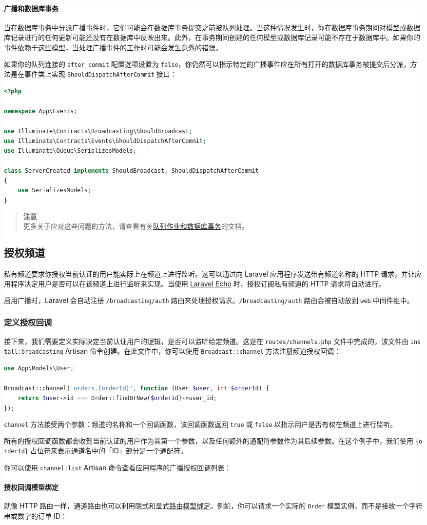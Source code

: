 #### 广播和数据库事务

当在数据库事务中分派广播事件时，它们可能会在数据库事务提交之前被队列处理。当这种情况发生时，你在数据库事务期间对模型或数据库记录进行的任何更新可能还没有在数据库中反映出来。此外，在事务期间创建的任何模型或数据库记录可能不存在于数据库中。如果你的事件依赖于这些模型，当处理广播事件的工作时可能会发生意外的错误。

如果你的队列连接的 `after_commit` 配置选项设置为 `false`，你仍然可以指示特定的广播事件应在所有打开的数据库事务被提交后分派，方法是在事件类上实现 `ShouldDispatchAfterCommit` 接口：

```php
<?php

namespace App\Events;

use Illuminate\Contracts\Broadcasting\ShouldBroadcast;
use Illuminate\Contracts\Events\ShouldDispatchAfterCommit;
use Illuminate\Queue\SerializesModels;

class ServerCreated implements ShouldBroadcast, ShouldDispatchAfterCommit
{
    use SerializesModels;
}
```

> **注意**  
> 更多关于应对这些问题的方法，请查看有关[队列作业和数据库事务](https://learnku.com/docs/laravel/11.x/queuesmd#jobs-and-database-transactions)的文档。

## 授权频道

私有频道要求你授权当前认证的用户能实际上在频道上进行监听。这可以通过向 Laravel 应用程序发送带有频道名称的 HTTP 请求，并让应用程序决定用户是否可以在该频道上进行监听来实现。当使用 [Laravel Echo](#client-side-installation) 时，授权订阅私有频道的 HTTP 请求将自动进行。

启用广播时，Laravel 会自动注册 `/broadcasting/auth` 路由来处理授权请求。`/broadcasting/auth` 路由会被自动放到 `web` 中间件组中。

### 定义授权回调

接下来，我们需要定义实际决定当前认证用户的逻辑，是否可以监听给定频道。这是在 `routes/channels.php` 文件中完成的，该文件由 `install:broadcasting` Artisan 命令创建。在此文件中，你可以使用 `Broadcast::channel` 方法注册频道授权回调：

```php
use App\Models\User;

Broadcast::channel('orders.{orderId}', function (User $user, int $orderId) {
    return $user->id === Order::findOrNew($orderId)->user_id;
});
```

`channel` 方法接受两个参数：频道的名称和一个回调函数，该回调函数返回 `true` 或 `false` 以指示用户是否有权在频道上进行监听。

所有的授权回调函数都会收到当前认证的用户作为其第一个参数，以及任何额外的通配符参数作为其后续参数。在这个例子中，我们使用 `{orderId}` 占位符来表示通道名中的「ID」部分是一个通配符。

你可以使用 `channel:list` Artisan 命令查看应用程序的广播授权回调列表：

#### 授权回调模型绑定

就像 HTTP 路由一样，通道路由也可以利用隐式和显式[路由模型绑定](https://learnku.com/docs/laravel/11.x/routingmd#route-model-binding)。例如，你可以请求一个实际的 `Order` 模型实例，而不是接收一个字符串或数字的订单 ID：
